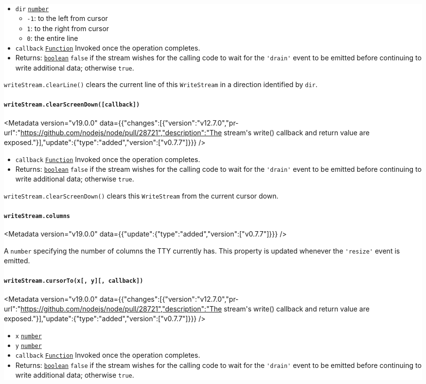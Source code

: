 * `dir` [`number`](https://developer.mozilla.org/en-US/docs/Web/JavaScript/Data_structures#Number_type)
  * `-1`: to the left from cursor
  * `1`: to the right from cursor
  * `0`: the entire line
* `callback` [`Function`](https://developer.mozilla.org/en-US/docs/Web/JavaScript/Reference/Global_Objects/Function) Invoked once the operation completes.
* Returns: [`boolean`](https://developer.mozilla.org/en-US/docs/Web/JavaScript/Data_structures#Boolean_type) `false` if the stream wishes for the calling code to wait
  for the `'drain'` event to be emitted before continuing to write additional
  data; otherwise `true`.

`writeStream.clearLine()` clears the current line of this `WriteStream` in a
direction identified by `dir`.

#### <DataTag tag="M" /> `writeStream.clearScreenDown([callback])`

<Metadata version="v19.0.0" data={{"changes":[{"version":"v12.7.0","pr-url":"https://github.com/nodejs/node/pull/28721","description":"The stream's write() callback and return value are exposed."}],"update":{"type":"added","version":["v0.7.7"]}}} />

* `callback` [`Function`](https://developer.mozilla.org/en-US/docs/Web/JavaScript/Reference/Global_Objects/Function) Invoked once the operation completes.
* Returns: [`boolean`](https://developer.mozilla.org/en-US/docs/Web/JavaScript/Data_structures#Boolean_type) `false` if the stream wishes for the calling code to wait
  for the `'drain'` event to be emitted before continuing to write additional
  data; otherwise `true`.

`writeStream.clearScreenDown()` clears this `WriteStream` from the current
cursor down.

#### <DataTag tag="M" /> `writeStream.columns`

<Metadata version="v19.0.0" data={{"update":{"type":"added","version":["v0.7.7"]}}} />

A `number` specifying the number of columns the TTY currently has. This property
is updated whenever the `'resize'` event is emitted.

#### <DataTag tag="M" /> `writeStream.cursorTo(x[, y][, callback])`

<Metadata version="v19.0.0" data={{"changes":[{"version":"v12.7.0","pr-url":"https://github.com/nodejs/node/pull/28721","description":"The stream's write() callback and return value are exposed."}],"update":{"type":"added","version":["v0.7.7"]}}} />

* `x` [`number`](https://developer.mozilla.org/en-US/docs/Web/JavaScript/Data_structures#Number_type)
* `y` [`number`](https://developer.mozilla.org/en-US/docs/Web/JavaScript/Data_structures#Number_type)
* `callback` [`Function`](https://developer.mozilla.org/en-US/docs/Web/JavaScript/Reference/Global_Objects/Function) Invoked once the operation completes.
* Returns: [`boolean`](https://developer.mozilla.org/en-US/docs/Web/JavaScript/Data_structures#Boolean_type) `false` if the stream wishes for the calling code to wait
  for the `'drain'` event to be emitted before continuing to write additional
  data; otherwise `true`.


[`process.stderr`]: /api/v19/process#processstderr
[`process.stdin`]: /api/v19/process#processstdin
[`process.stdout`]: /api/v19/process#processstdout
[`writeStream.getColorDepth()`]: #writestreamgetcolordepthenv